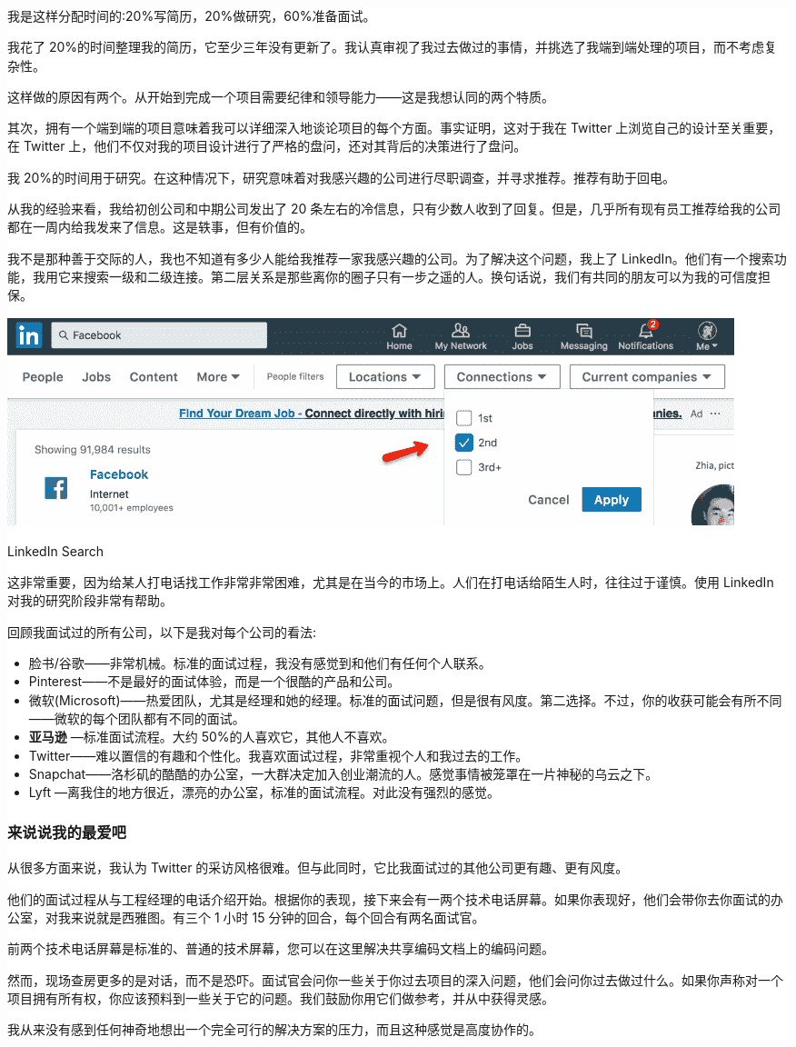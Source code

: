 我是这样分配时间的:20%写简历，20%做研究，60%准备面试。

我花了 20%的时间整理我的简历，它至少三年没有更新了。我认真审视了我过去做过的事情，并挑选了我端到端处理的项目，而不考虑复杂性。

这样做的原因有两个。从开始到完成一个项目需要纪律和领导能力——这是我想认同的两个特质。

其次，拥有一个端到端的项目意味着我可以详细深入地谈论项目的每个方面。事实证明，这对于我在 Twitter 上浏览自己的设计至关重要，在 Twitter 上，他们不仅对我的项目设计进行了严格的盘问，还对其背后的决策进行了盘问。

我 20%的时间用于研究。在这种情况下，研究意味着对我感兴趣的公司进行尽职调查，并寻求推荐。推荐有助于回电。

从我的经验来看，我给初创公司和中期公司发出了 20 条左右的冷信息，只有少数人收到了回复。但是，几乎所有现有员工推荐给我的公司都在一周内给我发来了信息。这是轶事，但有价值的。

我不是那种善于交际的人，我也不知道有多少人能给我推荐一家我感兴趣的公司。为了解决这个问题，我上了 LinkedIn。他们有一个搜索功能，我用它来搜索一级和二级连接。第二层关系是那些离你的圈子只有一步之遥的人。换句话说，我们有共同的朋友可以为我的可信度担保。

![1*hJo9WP-_7tCpETM-_uMLcQ](img/f16a1ec8f68fd6f543757e20d0a0998a.png)

LinkedIn Search

这非常重要，因为给某人打电话找工作非常非常困难，尤其是在当今的市场上。人们在打电话给陌生人时，往往过于谨慎。使用 LinkedIn 对我的研究阶段非常有帮助。

回顾我面试过的所有公司，以下是我对每个公司的看法:

*   脸书/谷歌——非常机械。标准的面试过程，我没有感觉到和他们有任何个人联系。
*   Pinterest——不是最好的面试体验，而是一个很酷的产品和公司。
*   微软(Microsoft)——热爱团队，尤其是经理和她的经理。标准的面试问题，但是很有风度。第二选择。不过，你的收获可能会有所不同——微软的每个团队都有不同的面试。
*   **亚马逊** —标准面试流程。大约 50%的人喜欢它，其他人不喜欢。
*   Twitter——难以置信的有趣和个性化。我喜欢面试过程，非常重视个人和我过去的工作。
*   Snapchat——洛杉矶的酷酷的办公室，一大群决定加入创业潮流的人。感觉事情被笼罩在一片神秘的乌云之下。
*   Lyft —离我住的地方很近，漂亮的办公室，标准的面试流程。对此没有强烈的感觉。

### 来说说我的最爱吧

从很多方面来说，我认为 Twitter 的采访风格很难。但与此同时，它比我面试过的其他公司更有趣、更有风度。

他们的面试过程从与工程经理的电话介绍开始。根据你的表现，接下来会有一两个技术电话屏幕。如果你表现好，他们会带你去你面试的办公室，对我来说就是西雅图。有三个 1 小时 15 分钟的回合，每个回合有两名面试官。

前两个技术电话屏幕是标准的、普通的技术屏幕，您可以在这里解决共享编码文档上的编码问题。

然而，现场查房更多的是对话，而不是恐吓。面试官会问你一些关于你过去项目的深入问题，他们会问你过去做过什么。如果你声称对一个项目拥有所有权，你应该预料到一些关于它的问题。我们鼓励你用它们做参考，并从中获得灵感。

我从来没有感到任何神奇地想出一个完全可行的解决方案的压力，而且这种感觉是高度协作的。
